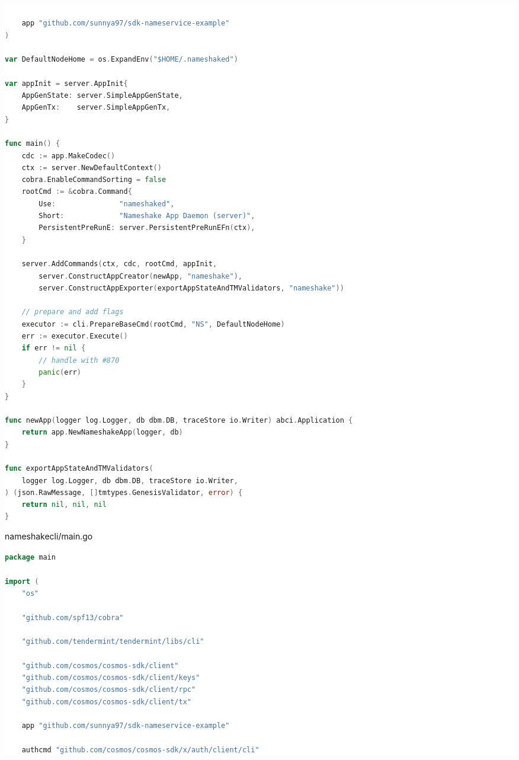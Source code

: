 ```go

	app "github.com/sunnya97/sdk-nameservice-example"
)

var DefaultNodeHome = os.ExpandEnv("$HOME/.nameshaked")

var appInit = server.AppInit{
	AppGenState: server.SimpleAppGenState,
	AppGenTx:    server.SimpleAppGenTx,
}

func main() {
	cdc := app.MakeCodec()
	ctx := server.NewDefaultContext()
	cobra.EnableCommandSorting = false
	rootCmd := &cobra.Command{
		Use:               "nameshaked",
		Short:             "Nameshake App Daemon (server)",
		PersistentPreRunE: server.PersistentPreRunEFn(ctx),
	}

	server.AddCommands(ctx, cdc, rootCmd, appInit,
		server.ConstructAppCreator(newApp, "nameshake"),
		server.ConstructAppExporter(exportAppStateAndTMValidators, "nameshake"))

	// prepare and add flags
	executor := cli.PrepareBaseCmd(rootCmd, "NS", DefaultNodeHome)
	err := executor.Execute()
	if err != nil {
		// handle with #870
		panic(err)
	}
}

func newApp(logger log.Logger, db dbm.DB, traceStore io.Writer) abci.Application {
	return app.NewNameshakeApp(logger, db)
}

func exportAppStateAndTMValidators(
	logger log.Logger, db dbm.DB, traceStore io.Writer,
) (json.RawMessage, []tmtypes.GenesisValidator, error) {
	return nil, nil, nil
}
```

nameshakecli/main.go
```go
package main

import (
	"os"

	"github.com/spf13/cobra"

	"github.com/tendermint/tendermint/libs/cli"

	"github.com/cosmos/cosmos-sdk/client"
	"github.com/cosmos/cosmos-sdk/client/keys"
	"github.com/cosmos/cosmos-sdk/client/rpc"
	"github.com/cosmos/cosmos-sdk/client/tx"

	app "github.com/sunnya97/sdk-nameservice-example"

	authcmd "github.com/cosmos/cosmos-sdk/x/auth/client/cli"
```